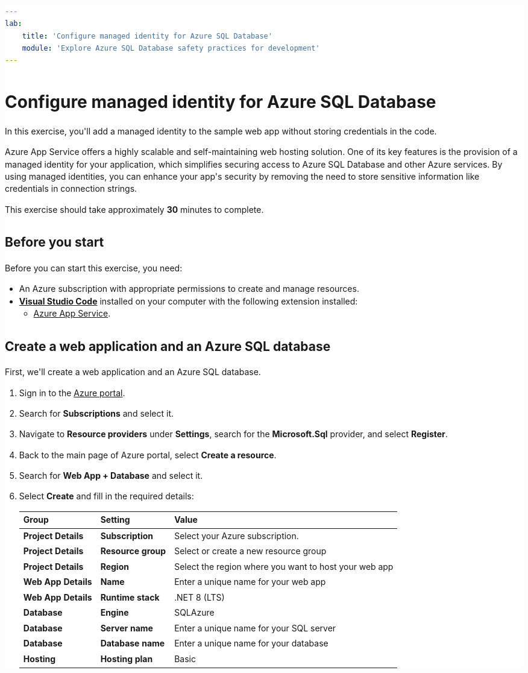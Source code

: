 ```yaml
---
lab:
    title: 'Configure managed identity for Azure SQL Database'
    module: 'Explore Azure SQL Database safety practices for development'
---
```


# Configure managed identity for Azure SQL Database

In this exercise, you'll add a managed identity to the sample web app without storing credentials in the code.

Azure App Service offers a highly scalable and self-maintaining web hosting solution. One of its key features is the provision of a managed identity for your application, which simplifies securing access to Azure SQL Database and other Azure services. By using managed identities, you can enhance your app's security by removing the need to store sensitive information like credentials in connection strings. 

This exercise should take approximately **30** minutes to complete.

## Before you start

Before you can start this exercise, you need:

- An Azure subscription with appropriate permissions to create and manage resources.
- [**Visual Studio Code**](https://code.visualstudio.com/download?azure-portal=true) installed on your computer with the following extension installed:
    - [Azure App Service](https://marketplace.visualstudio.com/items?itemName=ms-azuretools.vscode-azureappservice?azure-portal=true).

## Create a web application and an Azure SQL database

First, we'll create a web application and an Azure SQL database.

1. Sign in to the [Azure portal](https://portal.azure.com?azure-portal=true).
1. Search for **Subscriptions** and select it.
1. Navigate to **Resource providers** under **Settings**, search for the **Microsoft.Sql** provider, and select **Register**.
1. Back to the main page of Azure portal, select **Create a resource**.
1. Search for **Web App + Database** and select it.
1. Select **Create** and fill in the required details:

    | Group | Setting | Value |
    | --- | --- | --- |
    | **Project Details** | **Subscription** | Select your Azure subscription. |
    | **Project Details** | **Resource group** | Select or create a new resource group |
    | **Project Details** | **Region** | Select the region where you want to host your web app |
    | **Web App Details** | **Name** | Enter a unique name for your web app |
    | **Web App Details** | **Runtime stack** | .NET 8 (LTS) |
    | **Database** | **Engine** | SQLAzure |
    | **Database** | **Server name** | Enter a unique name for your SQL server |
    | **Database** | **Database name** | Enter a unique name for your database |
    | **Hosting** | **Hosting plan** | Basic |
